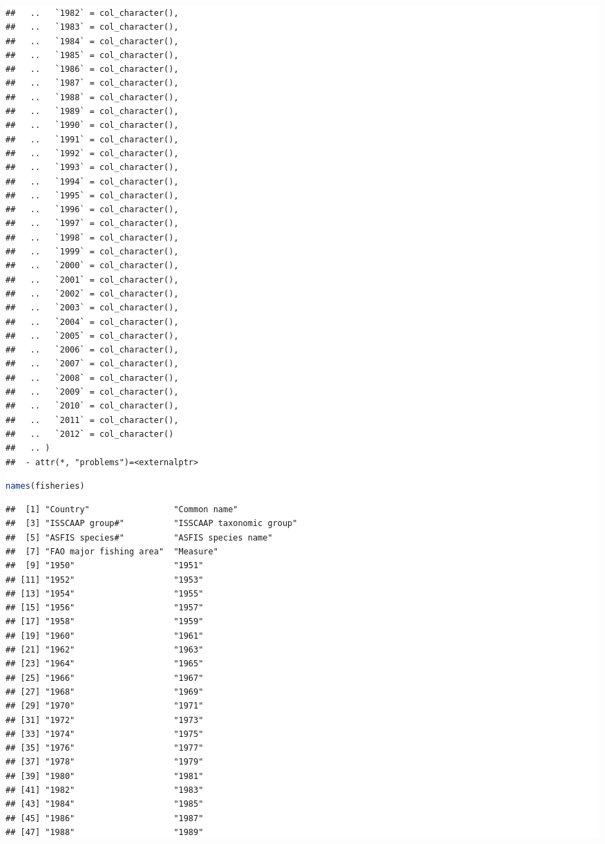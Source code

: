```
##   ..   `1982` = col_character(),
##   ..   `1983` = col_character(),
##   ..   `1984` = col_character(),
##   ..   `1985` = col_character(),
##   ..   `1986` = col_character(),
##   ..   `1987` = col_character(),
##   ..   `1988` = col_character(),
##   ..   `1989` = col_character(),
##   ..   `1990` = col_character(),
##   ..   `1991` = col_character(),
##   ..   `1992` = col_character(),
##   ..   `1993` = col_character(),
##   ..   `1994` = col_character(),
##   ..   `1995` = col_character(),
##   ..   `1996` = col_character(),
##   ..   `1997` = col_character(),
##   ..   `1998` = col_character(),
##   ..   `1999` = col_character(),
##   ..   `2000` = col_character(),
##   ..   `2001` = col_character(),
##   ..   `2002` = col_character(),
##   ..   `2003` = col_character(),
##   ..   `2004` = col_character(),
##   ..   `2005` = col_character(),
##   ..   `2006` = col_character(),
##   ..   `2007` = col_character(),
##   ..   `2008` = col_character(),
##   ..   `2009` = col_character(),
##   ..   `2010` = col_character(),
##   ..   `2011` = col_character(),
##   ..   `2012` = col_character()
##   .. )
##  - attr(*, "problems")=<externalptr>
```

```r
names(fisheries)
```

```
##  [1] "Country"                 "Common name"            
##  [3] "ISSCAAP group#"          "ISSCAAP taxonomic group"
##  [5] "ASFIS species#"          "ASFIS species name"     
##  [7] "FAO major fishing area"  "Measure"                
##  [9] "1950"                    "1951"                   
## [11] "1952"                    "1953"                   
## [13] "1954"                    "1955"                   
## [15] "1956"                    "1957"                   
## [17] "1958"                    "1959"                   
## [19] "1960"                    "1961"                   
## [21] "1962"                    "1963"                   
## [23] "1964"                    "1965"                   
## [25] "1966"                    "1967"                   
## [27] "1968"                    "1969"                   
## [29] "1970"                    "1971"                   
## [31] "1972"                    "1973"                   
## [33] "1974"                    "1975"                   
## [35] "1976"                    "1977"                   
## [37] "1978"                    "1979"                   
## [39] "1980"                    "1981"                   
## [41] "1982"                    "1983"                   
## [43] "1984"                    "1985"                   
## [45] "1986"                    "1987"                   
## [47] "1988"                    "1989"                   
```